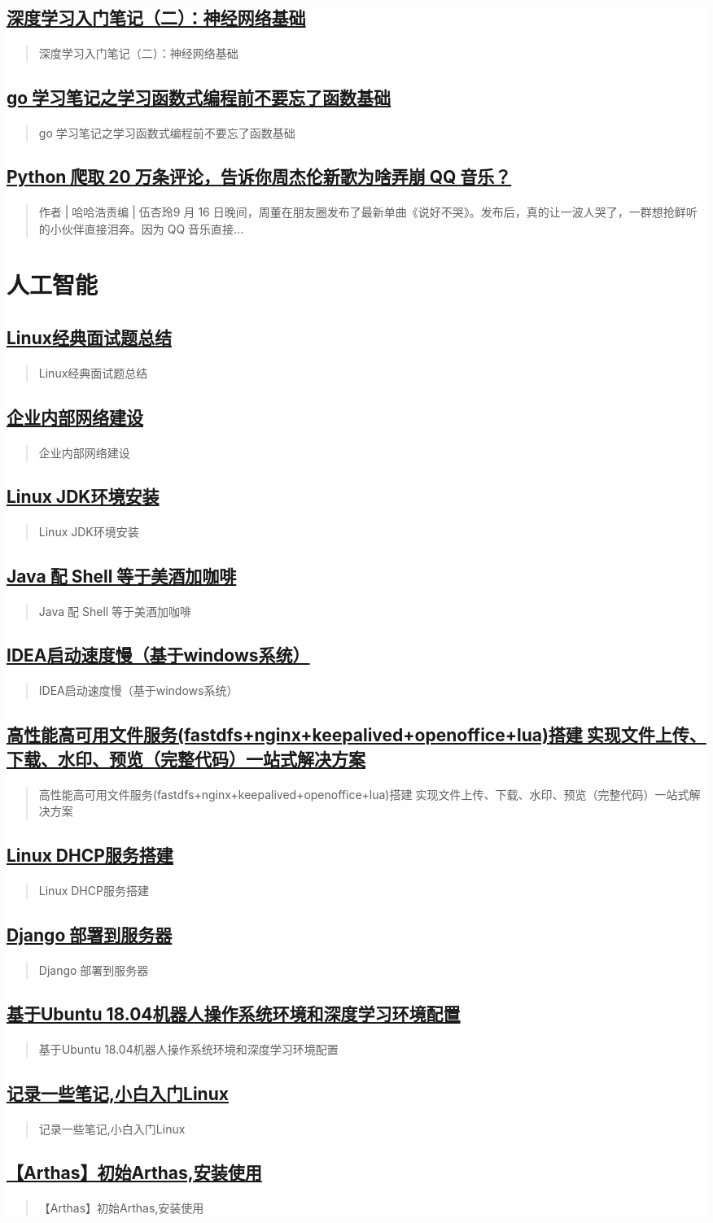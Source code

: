  ## [深度学习入门笔记（二）：神经网络基础](https://blog.csdn.net/TeFuirnever/article/details/100835595)
 > 深度学习入门笔记（二）：神经网络基础
 ## [go 学习笔记之学习函数式编程前不要忘了函数基础](https://blog.csdn.net/weixin_38171180/article/details/100875542)
 > go 学习笔记之学习函数式编程前不要忘了函数基础
 ## [Python 爬取 20 万条评论，告诉你周杰伦新歌为啥弄崩 QQ 音乐？](https://blog.csdn.net/csdnnews/article/details/101094574)
 > 作者 | 哈哈浩责编 | 伍杏玲9 月 16 日晚间，周董在朋友圈发布了最新单曲《说好不哭》。发布后，真的让一波人哭了，一群想抢鲜听的小伙伴直接泪奔。因为 QQ 音乐直接...
# 人工智能 
 ## [Linux经典面试题总结](https://blog.csdn.net/baidu_39322753/article/details/101016653)
 > Linux经典面试题总结
 ## [企业内部网络建设](https://blog.csdn.net/feipeng45/article/details/101052673)
 > 企业内部网络建设
 ## [Linux JDK环境安装](https://blog.csdn.net/weixin_43483848/article/details/101051822)
 > Linux JDK环境安装
 ## [Java 配 Shell 等于美酒加咖啡](https://blog.csdn.net/javaforwork/article/details/100912481)
 > Java 配 Shell 等于美酒加咖啡
 ## [IDEA启动速度慢（基于windows系统）](https://blog.csdn.net/qq_39509353/article/details/101049738)
 > IDEA启动速度慢（基于windows系统）
 ## [高性能高可用文件服务(fastdfs+nginx+keepalived+openoffice+lua)搭建 实现文件上传、下载、水印、预览（完整代码）一站式解决方案](https://blog.csdn.net/LoveFly826/article/details/101053449)
 > 高性能高可用文件服务(fastdfs+nginx+keepalived+openoffice+lua)搭建 实现文件上传、下载、水印、预览（完整代码）一站式解决方案
 ## [Linux DHCP服务搭建](https://blog.csdn.net/weixin_42411568/article/details/101028067)
 > Linux DHCP服务搭建
 ## [Django 部署到服务器](https://blog.csdn.net/weixin_44129085/article/details/101041922)
 > Django 部署到服务器
 ## [基于Ubuntu 18.04机器人操作系统环境和深度学习环境配置](https://blog.csdn.net/weixin_37863258/article/details/100905733)
 > 基于Ubuntu 18.04机器人操作系统环境和深度学习环境配置
 ## [记录一些笔记,小白入门Linux](https://blog.csdn.net/JiaXionG_Lynn/article/details/100894664)
 > 记录一些笔记,小白入门Linux
 ## [【Arthas】初始Arthas,安装使用](https://blog.csdn.net/u010634066/article/details/101037215)
 > 【Arthas】初始Arthas,安装使用